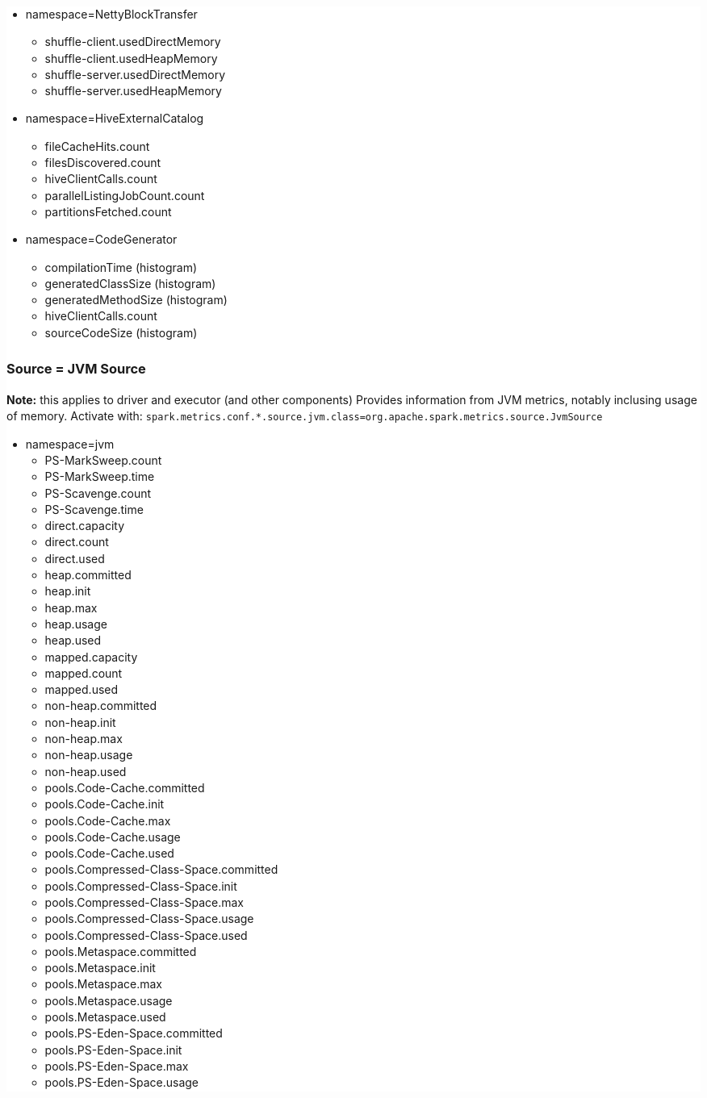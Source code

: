 - namespace=NettyBlockTransfer
  - shuffle-client.usedDirectMemory
  - shuffle-client.usedHeapMemory
  - shuffle-server.usedDirectMemory
  - shuffle-server.usedHeapMemory

- namespace=HiveExternalCatalog
  - fileCacheHits.count
  - filesDiscovered.count
  - hiveClientCalls.count
  - parallelListingJobCount.count
  - partitionsFetched.count

- namespace=CodeGenerator
  - compilationTime (histogram)
  - generatedClassSize (histogram)
  - generatedMethodSize (histogram)
  - hiveClientCalls.count
  - sourceCodeSize (histogram)

### Source = JVM Source 
**Note:** this applies to driver and executor (and other components)
Provides information from JVM metrics, notably inclusing usage of memory.
Activate with: `spark.metrics.conf.*.source.jvm.class=org.apache.spark.metrics.source.JvmSource`

- namespace=jvm
  - PS-MarkSweep.count
  - PS-MarkSweep.time
  - PS-Scavenge.count
  - PS-Scavenge.time
  - direct.capacity
  - direct.count
  - direct.used
  - heap.committed
  - heap.init
  - heap.max
  - heap.usage
  - heap.used
  - mapped.capacity
  - mapped.count
  - mapped.used
  - non-heap.committed
  - non-heap.init
  - non-heap.max
  - non-heap.usage
  - non-heap.used
  - pools.Code-Cache.committed
  - pools.Code-Cache.init
  - pools.Code-Cache.max
  - pools.Code-Cache.usage
  - pools.Code-Cache.used
  - pools.Compressed-Class-Space.committed
  - pools.Compressed-Class-Space.init
  - pools.Compressed-Class-Space.max
  - pools.Compressed-Class-Space.usage
  - pools.Compressed-Class-Space.used
  - pools.Metaspace.committed
  - pools.Metaspace.init
  - pools.Metaspace.max
  - pools.Metaspace.usage
  - pools.Metaspace.used
  - pools.PS-Eden-Space.committed
  - pools.PS-Eden-Space.init
  - pools.PS-Eden-Space.max
  - pools.PS-Eden-Space.usage